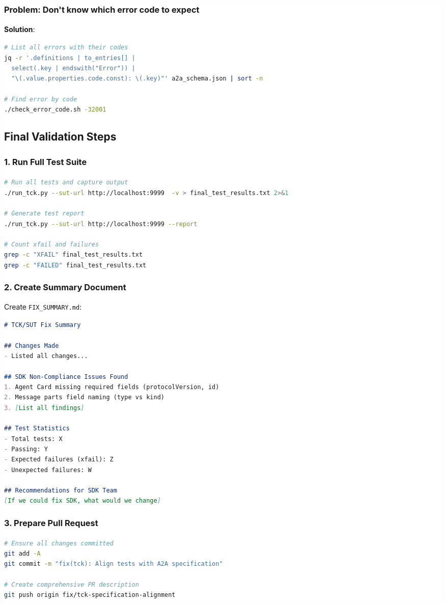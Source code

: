 ### Problem: Don't know which error code to expect
**Solution**:
```bash
# List all errors with their codes
jq -r '.definitions | to_entries[] | 
  select(.key | endswith("Error")) | 
  "\(.value.properties.code.const): \(.key)"' a2a_schema.json | sort -n

# Find error by code
./check_error_code.sh -32001
```

## Final Validation Steps

### 1. Run Full Test Suite
```bash
# Run all tests and capture output
./run_tck.py --sut-url http://localhost:9999  -v > final_test_results.txt 2>&1

# Generate test report
./run_tck.py --sut-url http://localhost:9999 --report  

# Count xfail and failures
grep -c "XFAIL" final_test_results.txt
grep -c "FAILED" final_test_results.txt
```

### 2. Create Summary Document
Create `FIX_SUMMARY.md`:
```markdown
# TCK/SUT Fix Summary

## Changes Made
- Listed all changes...

## SDK Non-Compliance Issues Found
1. Agent Card missing required fields (protocolVersion, id)
2. Message parts field naming (type vs kind)
3. [List all findings]

## Test Statistics
- Total tests: X
- Passing: Y
- Expected failures (xfail): Z
- Unexpected failures: W

## Recommendations for SDK Team
[If we could fix SDK, what would we change]
```

### 3. Prepare Pull Request
```bash
# Ensure all changes committed
git add -A
git commit -m "fix(tck): Align tests with A2A specification"

# Create comprehensive PR description
git push origin fix/tck-specification-alignment
```
